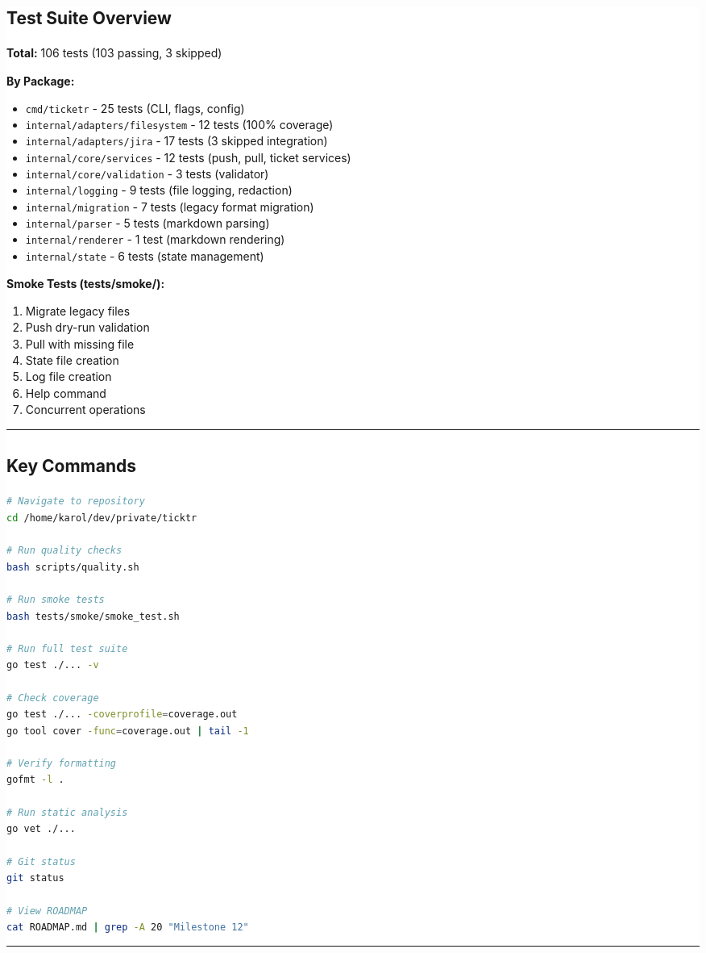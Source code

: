 
## Test Suite Overview

**Total:** 106 tests (103 passing, 3 skipped)

**By Package:**
- `cmd/ticketr` - 25 tests (CLI, flags, config)
- `internal/adapters/filesystem` - 12 tests (100% coverage)
- `internal/adapters/jira` - 17 tests (3 skipped integration)
- `internal/core/services` - 12 tests (push, pull, ticket services)
- `internal/core/validation` - 3 tests (validator)
- `internal/logging` - 9 tests (file logging, redaction)
- `internal/migration` - 7 tests (legacy format migration)
- `internal/parser` - 5 tests (markdown parsing)
- `internal/renderer` - 1 test (markdown rendering)
- `internal/state` - 6 tests (state management)

**Smoke Tests (tests/smoke/):**
1. Migrate legacy files
2. Push dry-run validation
3. Pull with missing file
4. State file creation
5. Log file creation
6. Help command
7. Concurrent operations

---

## Key Commands

```bash
# Navigate to repository
cd /home/karol/dev/private/ticktr

# Run quality checks
bash scripts/quality.sh

# Run smoke tests
bash tests/smoke/smoke_test.sh

# Run full test suite
go test ./... -v

# Check coverage
go test ./... -coverprofile=coverage.out
go tool cover -func=coverage.out | tail -1

# Verify formatting
gofmt -l .

# Run static analysis
go vet ./...

# Git status
git status

# View ROADMAP
cat ROADMAP.md | grep -A 20 "Milestone 12"
```

---